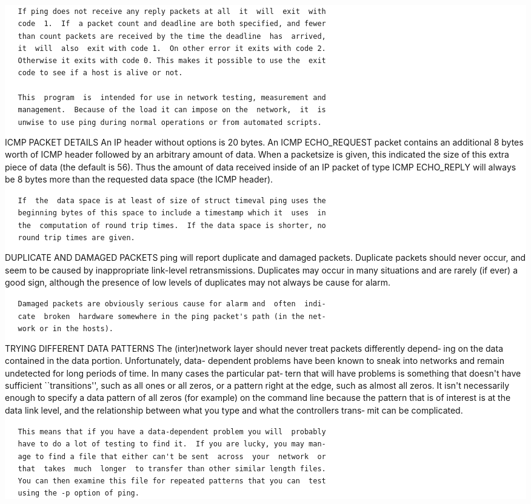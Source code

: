        If ping does not receive any reply packets at all  it  will  exit  with
       code  1.  If  a packet count and deadline are both specified, and fewer
       than count packets are received by the time the deadline  has  arrived,
       it  will  also  exit with code 1.  On other error it exits with code 2.
       Otherwise it exits with code 0. This makes it possible to use the  exit
       code to see if a host is alive or not.

       This  program  is  intended for use in network testing, measurement and
       management.  Because of the load it can impose on the  network,  it  is
       unwise to use ping during normal operations or from automated scripts.

ICMP PACKET DETAILS
       An  IP header without options is 20 bytes.  An ICMP ECHO_REQUEST packet
       contains an additional 8 bytes worth of  ICMP  header  followed  by  an
       arbitrary  amount  of data.  When a packetsize is given, this indicated
       the size of this extra piece of data (the  default  is  56).  Thus  the
       amount  of data received inside of an IP packet of type ICMP ECHO_REPLY
       will always be 8 bytes more than the requested  data  space  (the  ICMP
       header).

       If  the  data space is at least of size of struct timeval ping uses the
       beginning bytes of this space to include a timestamp which it  uses  in
       the  computation of round trip times.  If the data space is shorter, no
       round trip times are given.

DUPLICATE AND DAMAGED PACKETS
       ping will report duplicate  and  damaged  packets.   Duplicate  packets
       should  never  occur, and seem to be caused by inappropriate link-level
       retransmissions.  Duplicates may  occur  in  many  situations  and  are
       rarely  (if  ever)  a good sign, although the presence of low levels of
       duplicates may not always be cause for alarm.

       Damaged packets are obviously serious cause for alarm and  often  indi‐
       cate  broken  hardware somewhere in the ping packet's path (in the net‐
       work or in the hosts).

TRYING DIFFERENT DATA PATTERNS
       The (inter)network layer should never treat packets differently depend‐
       ing  on  the  data contained in the data portion.  Unfortunately, data-
       dependent problems have been known to sneak into  networks  and  remain
       undetected for long periods of time.  In many cases the particular pat‐
       tern that will have problems is something that doesn't have  sufficient
       ``transitions'',  such  as all ones or all zeros, or a pattern right at
       the edge, such as almost all zeros.  It  isn't  necessarily  enough  to
       specify  a  data pattern of all zeros (for example) on the command line
       because the pattern that is of interest is at the data link level,  and
       the  relationship between what you type and what the controllers trans‐
       mit can be complicated.

       This means that if you have a data-dependent problem you will  probably
       have to do a lot of testing to find it.  If you are lucky, you may man‐
       age to find a file that either can't be sent  across  your  network  or
       that  takes  much  longer  to transfer than other similar length files.
       You can then examine this file for repeated patterns that you can  test
       using the -p option of ping.
